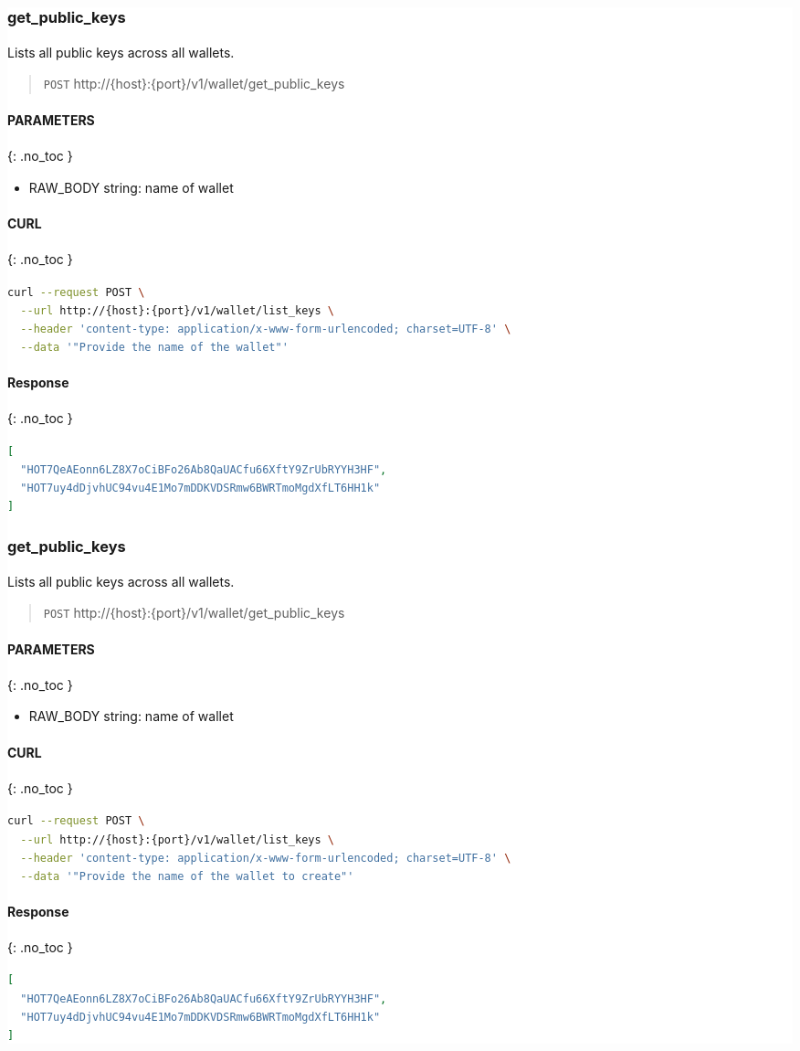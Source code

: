 
### get_public_keys

Lists all public keys across all wallets.

>`POST` http://{host}:{port}/v1/wallet/get_public_keys

#### PARAMETERS
{: .no_toc }
* RAW_BODY string: name of wallet

#### CURL
{: .no_toc }
```bash
curl --request POST \
  --url http://{host}:{port}/v1/wallet/list_keys \
  --header 'content-type: application/x-www-form-urlencoded; charset=UTF-8' \
  --data '"Provide the name of the wallet"'
```

#### Response
{: .no_toc }
```json
[
  "HOT7QeAEonn6LZ8X7oCiBFo26Ab8QaUACfu66XftY9ZrUbRYYH3HF",
  "HOT7uy4dDjvhUC94vu4E1Mo7mDDKVDSRmw6BWRTmoMgdXfLT6HH1k"
]
```

### get_public_keys

Lists all public keys across all wallets.

>`POST` http://{host}:{port}/v1/wallet/get_public_keys

#### PARAMETERS
{: .no_toc }
* RAW_BODY string: name of wallet

#### CURL
{: .no_toc }
```bash
curl --request POST \
  --url http://{host}:{port}/v1/wallet/list_keys \
  --header 'content-type: application/x-www-form-urlencoded; charset=UTF-8' \
  --data '"Provide the name of the wallet to create"'
```

#### Response
{: .no_toc }
```json
[
  "HOT7QeAEonn6LZ8X7oCiBFo26Ab8QaUACfu66XftY9ZrUbRYYH3HF",
  "HOT7uy4dDjvhUC94vu4E1Mo7mDDKVDSRmw6BWRTmoMgdXfLT6HH1k"
]
```
